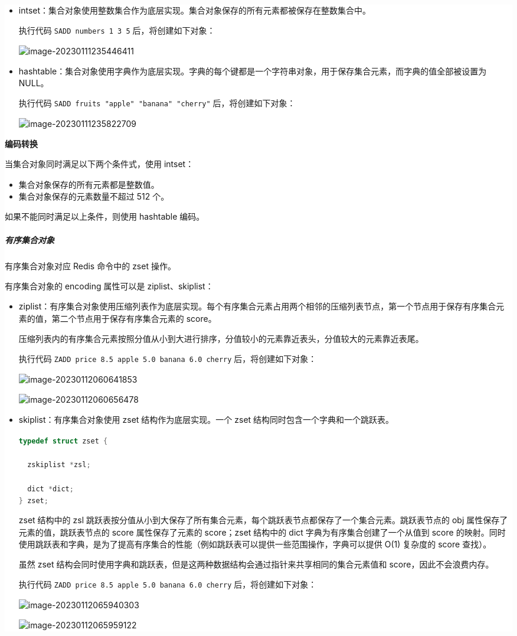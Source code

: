 - intset：集合对象使用整数集合作为底层实现。集合对象保存的所有元素都被保存在整数集合中。

  执行代码 `SADD numbers 1 3 5` 后，将创建如下对象：

  ![image-20230111235446411](./202301112354459.png)

- hashtable：集合对象使用字典作为底层实现。字典的每个键都是一个字符串对象，用于保存集合元素，而字典的值全部被设置为 NULL。

  执行代码 `SADD fruits "apple" "banana" "cherry"` 后，将创建如下对象：

  ![image-20230111235822709](./202301112358752.png)

**编码转换**

当集合对象同时满足以下两个条件式，使用 intset：

- 集合对象保存的所有元素都是整数值。
- 集合对象保存的元素数量不超过 512 个。

如果不能同时满足以上条件，则使用 hashtable 编码。

##### 有序集合对象

有序集合对象对应 Redis 命令中的 zset 操作。

有序集合对象的 encoding 属性可以是 ziplist、skiplist：

- ziplist：有序集合对象使用压缩列表作为底层实现。每个有序集合元素占用两个相邻的压缩列表节点，第一个节点用于保存有序集合元素的值，第二个节点用于保存有序集合元素的 score。

  压缩列表内的有序集合元素按照分值从小到大进行排序，分值较小的元素靠近表头，分值较大的元素靠近表尾。

  执行代码 `ZADD price 8.5 apple 5.0 banana 6.0 cherry` 后，将创建如下对象：

  ![image-20230112060641853](./202301120606916.png)

  ![image-20230112060656478](./202301120609250.png)

- skiplist：有序集合对象使用 zset 结构作为底层实现。一个 zset 结构同时包含一个字典和一个跳跃表。

  ```c
  typedef struct zset {
  	
  	zskiplist *zsl;
  	
  	dict *dict;
  } zset;
  ```

  zset 结构中的 zsl 跳跃表按分值从小到大保存了所有集合元素，每个跳跃表节点都保存了一个集合元素。跳跃表节点的 obj 属性保存了元素的值，跳跃表节点的 score 属性保存了元素的 score；zset 结构中的 dict 字典为有序集合创建了一个从值到 score 的映射。同时使用跳跃表和字典，是为了提高有序集合的性能（例如跳跃表可以提供一些范围操作，字典可以提供 O(1) 复杂度的 score 查找）。

  虽然 zset 结构会同时使用字典和跳跃表，但是这两种数据结构会通过指针来共享相同的集合元素值和 score，因此不会浪费内存。

  执行代码 `ZADD price 8.5 apple 5.0 banana 6.0 cherry` 后，将创建如下对象：

  ![image-20230112065940303](./202301120659350.png)

  ![image-20230112065959122](./202301120659181.png)
